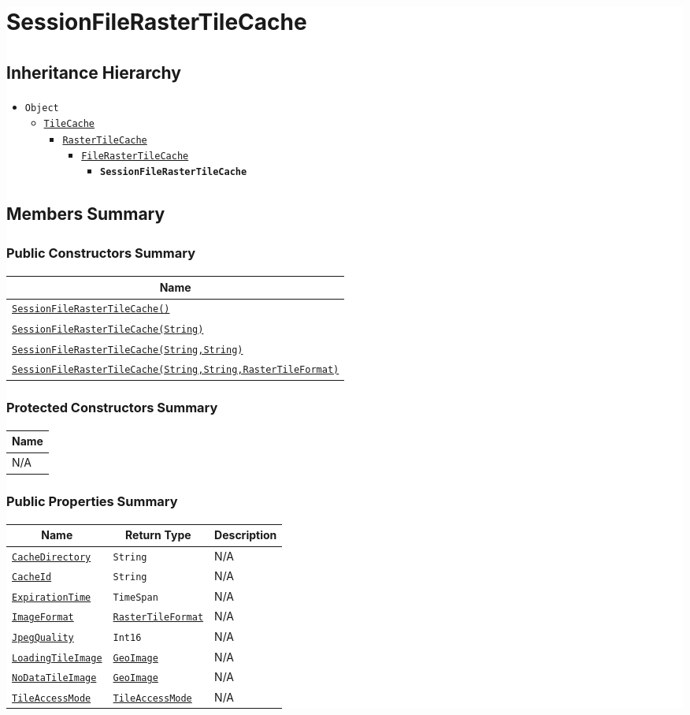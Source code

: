 # SessionFileRasterTileCache


## Inheritance Hierarchy

+ `Object`
  + [`TileCache`](../ThinkGeo.Core/ThinkGeo.Core.TileCache.md)
    + [`RasterTileCache`](../ThinkGeo.Core/ThinkGeo.Core.RasterTileCache.md)
      + [`FileRasterTileCache`](../ThinkGeo.Core/ThinkGeo.Core.FileRasterTileCache.md)
        + **`SessionFileRasterTileCache`**

## Members Summary

### Public Constructors Summary


|Name|
|---|
|[`SessionFileRasterTileCache()`](#sessionfilerastertilecache)|
|[`SessionFileRasterTileCache(String)`](#sessionfilerastertilecachestring)|
|[`SessionFileRasterTileCache(String,String)`](#sessionfilerastertilecachestringstring)|
|[`SessionFileRasterTileCache(String,String,RasterTileFormat)`](#sessionfilerastertilecachestringstringrastertileformat)|

### Protected Constructors Summary


|Name|
|---|
|N/A|

### Public Properties Summary

|Name|Return Type|Description|
|---|---|---|
|[`CacheDirectory`](#cachedirectory)|`String`|N/A|
|[`CacheId`](#cacheid)|`String`|N/A|
|[`ExpirationTime`](#expirationtime)|`TimeSpan`|N/A|
|[`ImageFormat`](#imageformat)|[`RasterTileFormat`](../ThinkGeo.Core/ThinkGeo.Core.RasterTileFormat.md)|N/A|
|[`JpegQuality`](#jpegquality)|`Int16`|N/A|
|[`LoadingTileImage`](#loadingtileimage)|[`GeoImage`](../ThinkGeo.Core/ThinkGeo.Core.GeoImage.md)|N/A|
|[`NoDataTileImage`](#nodatatileimage)|[`GeoImage`](../ThinkGeo.Core/ThinkGeo.Core.GeoImage.md)|N/A|
|[`TileAccessMode`](#tileaccessmode)|[`TileAccessMode`](../ThinkGeo.Core/ThinkGeo.Core.TileAccessMode.md)|N/A|
